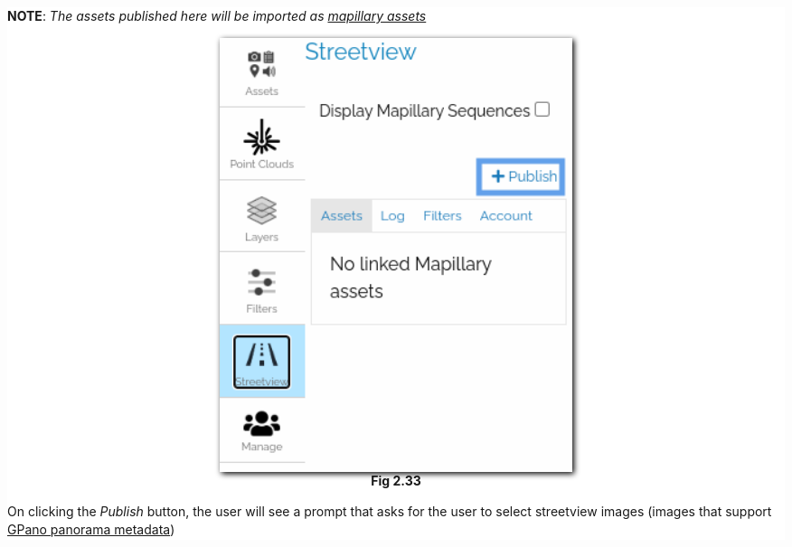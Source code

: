 **NOTE**: *The assets published here will be imported as [mapillary assets](#mapillary-assets)*

<figure style="display: flex; justify-content: center; align-items: center; flex-direction: column"><img src="./images/streetview-panel-1-publish.png" alt="" style="filter:drop-shadow(2px 2px 3px black); width:50%"><figcaption align = "center"><b>Fig 2.33</b></figcaption></figure>


On clicking the *Publish* button, the user will see a prompt that asks for the user to select streetview images (images that support [GPano panorama metadata](https://developers.google.com/streetview/spherical-metadata))
